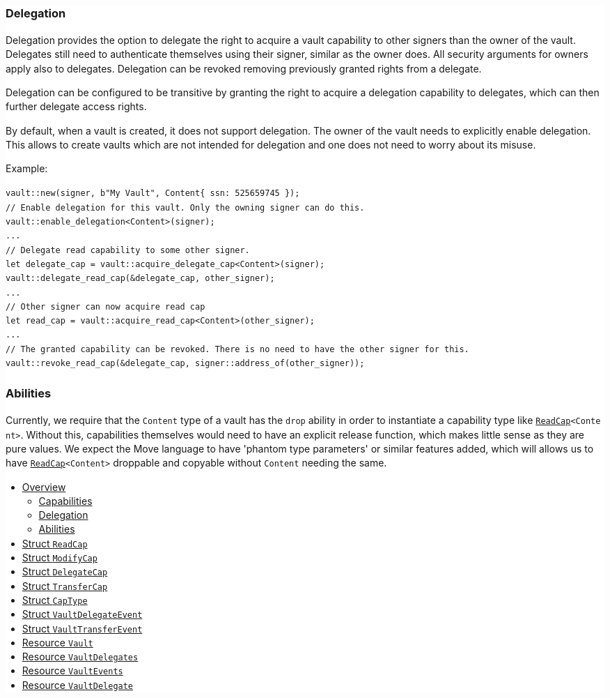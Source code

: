 
<a name="@Delegation_2"></a>

### Delegation


Delegation provides the option to delegate the right to acquire a vault capability to other
signers than the owner of the vault. Delegates still need to authenticate themselves using their
signer, similar as the owner does. All security arguments for owners apply also to delegates.
Delegation can be revoked removing previously granted rights from a delegate.

Delegation can be configured to be transitive by granting the right to acquire a delegation capability
to delegates, which can then further delegate access rights.

By default, when a vault is created, it does not support delegation. The owner of the vault
needs to explicitly enable delegation. This allows to create vaults which are not intended for delegation
and one does not need to worry about its misuse.

Example:

```move
vault::new(signer, b"My Vault", Content{ ssn: 525659745 });
// Enable delegation for this vault. Only the owning signer can do this.
vault::enable_delegation<Content>(signer);
...
// Delegate read capability to some other signer.
let delegate_cap = vault::acquire_delegate_cap<Content>(signer);
vault::delegate_read_cap(&delegate_cap, other_signer);
...
// Other signer can now acquire read cap
let read_cap = vault::acquire_read_cap<Content>(other_signer);
...
// The granted capability can be revoked. There is no need to have the other signer for this.
vault::revoke_read_cap(&delegate_cap, signer::address_of(other_signer));
```


<a name="@Abilities_3"></a>

### Abilities


Currently, we require that the <code>Content</code> type of a vault has the <code>drop</code> ability in order to instantiate
a capability type like <code><a href="vault.md#0x1_vault_ReadCap">ReadCap</a>&lt;Content&gt;</code>. Without this, capabilities themselves would need to have an
explicit release function, which makes little sense as they are pure values. We expect the Move
language to have 'phantom type parameters' or similar features added, which will allows us to have
<code><a href="vault.md#0x1_vault_ReadCap">ReadCap</a>&lt;Content&gt;</code> droppable and copyable without <code>Content</code> needing the same.


-  [Overview](#@Overview_0)
    -  [Capabilities](#@Capabilities_1)
    -  [Delegation](#@Delegation_2)
    -  [Abilities](#@Abilities_3)
-  [Struct `ReadCap`](#0x1_vault_ReadCap)
-  [Struct `ModifyCap`](#0x1_vault_ModifyCap)
-  [Struct `DelegateCap`](#0x1_vault_DelegateCap)
-  [Struct `TransferCap`](#0x1_vault_TransferCap)
-  [Struct `CapType`](#0x1_vault_CapType)
-  [Struct `VaultDelegateEvent`](#0x1_vault_VaultDelegateEvent)
-  [Struct `VaultTransferEvent`](#0x1_vault_VaultTransferEvent)
-  [Resource `Vault`](#0x1_vault_Vault)
-  [Resource `VaultDelegates`](#0x1_vault_VaultDelegates)
-  [Resource `VaultEvents`](#0x1_vault_VaultEvents)
-  [Resource `VaultDelegate`](#0x1_vault_VaultDelegate)